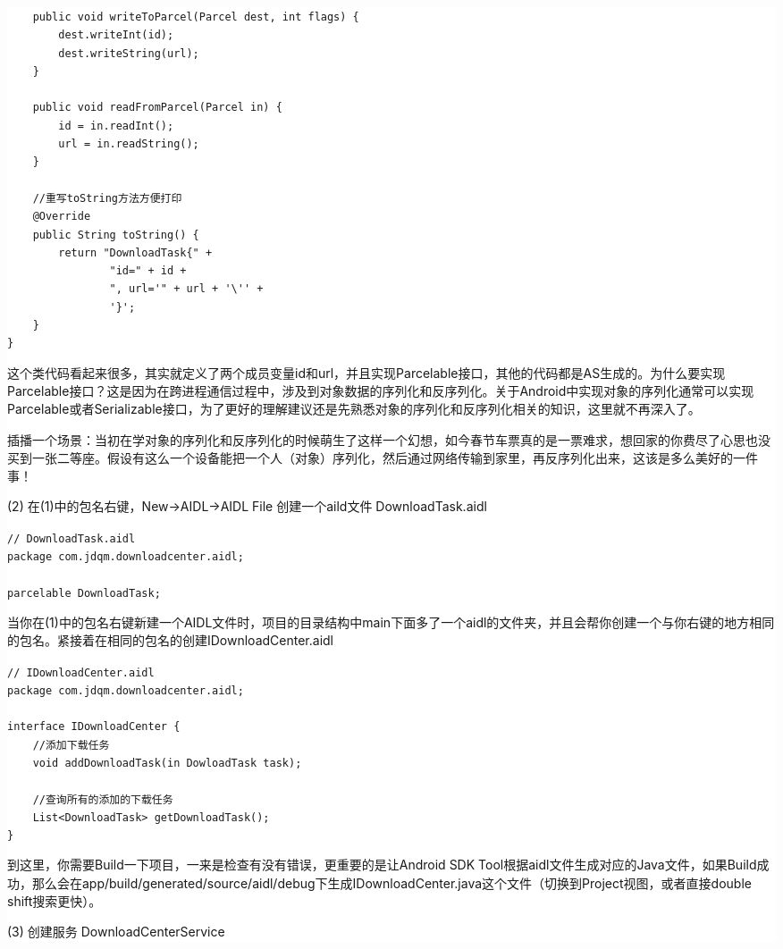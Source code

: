 ```
    public void writeToParcel(Parcel dest, int flags) {
        dest.writeInt(id);
        dest.writeString(url);
    }

    public void readFromParcel(Parcel in) {
        id = in.readInt();
        url = in.readString();
    }

    //重写toString方法方便打印
    @Override
    public String toString() {
        return "DownloadTask{" +
                "id=" + id +
                ", url='" + url + '\'' +
                '}';
    }
}

```
这个类代码看起来很多，其实就定义了两个成员变量id和url，并且实现Parcelable接口，其他的代码都是AS生成的。为什么要实现Parcelable接口？这是因为在跨进程通信过程中，涉及到对象数据的序列化和反序列化。关于Android中实现对象的序列化通常可以实现Parcelable或者Serializable接口，为了更好的理解建议还是先熟悉对象的序列化和反序列化相关的知识，这里就不再深入了。

插播一个场景：当初在学对象的序列化和反序列化的时候萌生了这样一个幻想，如今春节车票真的是一票难求，想回家的你费尽了心思也没买到一张二等座。假设有这么一个设备能把一个人（对象）序列化，然后通过网络传输到家里，再反序列化出来，这该是多么美好的一件事！

(2) 在(1)中的包名右键，New->AIDL->AIDL File 创建一个aild文件 DownloadTask.aidl
```
// DownloadTask.aidl
package com.jdqm.downloadcenter.aidl;

parcelable DownloadTask;
```
当你在(1)中的包名右键新建一个AIDL文件时，项目的目录结构中main下面多了一个aidl的文件夹，并且会帮你创建一个与你右键的地方相同的包名。紧接着在相同的包名的创建IDownloadCenter.aidl
```
// IDownloadCenter.aidl
package com.jdqm.downloadcenter.aidl;

interface IDownloadCenter {
    //添加下载任务
    void addDownloadTask(in DowloadTask task);
    
    //查询所有的添加的下载任务
    List<DownloadTask> getDownloadTask();
}
```
到这里，你需要Build一下项目，一来是检查有没有错误，更重要的是让Android SDK Tool根据aidl文件生成对应的Java文件，如果Build成功，那么会在app/build/generated/source/aidl/debug下生成IDownloadCenter.java这个文件（切换到Project视图，或者直接double shift搜索更快）。

(3) 创建服务 DownloadCenterService
